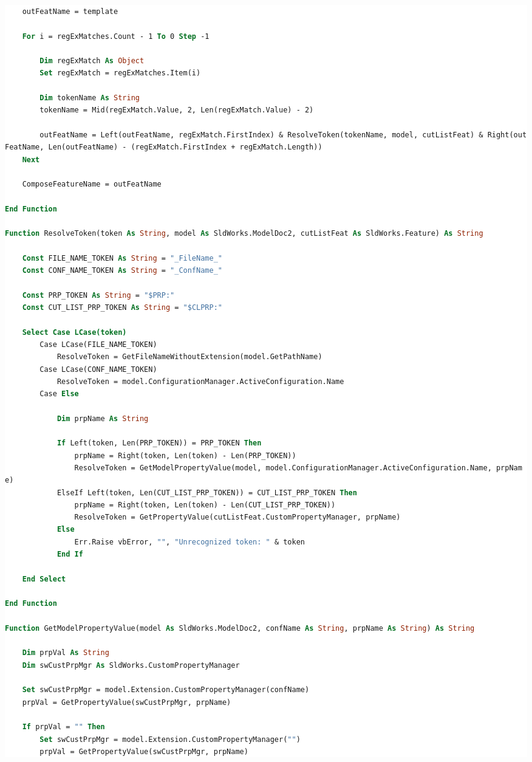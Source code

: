 ~~~ vb
    outFeatName = template
    
    For i = regExMatches.Count - 1 To 0 Step -1
        
        Dim regExMatch As Object
        Set regExMatch = regExMatches.Item(i)
                    
        Dim tokenName As String
        tokenName = Mid(regExMatch.Value, 2, Len(regExMatch.Value) - 2)
        
        outFeatName = Left(outFeatName, regExMatch.FirstIndex) & ResolveToken(tokenName, model, cutListFeat) & Right(outFeatName, Len(outFeatName) - (regExMatch.FirstIndex + regExMatch.Length))
    Next
    
    ComposeFeatureName = outFeatName
    
End Function

Function ResolveToken(token As String, model As SldWorks.ModelDoc2, cutListFeat As SldWorks.Feature) As String
    
    Const FILE_NAME_TOKEN As String = "_FileName_"
    Const CONF_NAME_TOKEN As String = "_ConfName_"
    
    Const PRP_TOKEN As String = "$PRP:"
    Const CUT_LIST_PRP_TOKEN As String = "$CLPRP:"
    
    Select Case LCase(token)
        Case LCase(FILE_NAME_TOKEN)
            ResolveToken = GetFileNameWithoutExtension(model.GetPathName)
        Case LCase(CONF_NAME_TOKEN)
            ResolveToken = model.ConfigurationManager.ActiveConfiguration.Name
        Case Else
            
            Dim prpName As String
                        
            If Left(token, Len(PRP_TOKEN)) = PRP_TOKEN Then
                prpName = Right(token, Len(token) - Len(PRP_TOKEN))
                ResolveToken = GetModelPropertyValue(model, model.ConfigurationManager.ActiveConfiguration.Name, prpName)
            ElseIf Left(token, Len(CUT_LIST_PRP_TOKEN)) = CUT_LIST_PRP_TOKEN Then
                prpName = Right(token, Len(token) - Len(CUT_LIST_PRP_TOKEN))
                ResolveToken = GetPropertyValue(cutListFeat.CustomPropertyManager, prpName)
            Else
                Err.Raise vbError, "", "Unrecognized token: " & token
            End If
            
    End Select
    
End Function

Function GetModelPropertyValue(model As SldWorks.ModelDoc2, confName As String, prpName As String) As String
    
    Dim prpVal As String
    Dim swCustPrpMgr As SldWorks.CustomPropertyManager
    
    Set swCustPrpMgr = model.Extension.CustomPropertyManager(confName)
    prpVal = GetPropertyValue(swCustPrpMgr, prpName)
    
    If prpVal = "" Then
        Set swCustPrpMgr = model.Extension.CustomPropertyManager("")
        prpVal = GetPropertyValue(swCustPrpMgr, prpName)
~~~